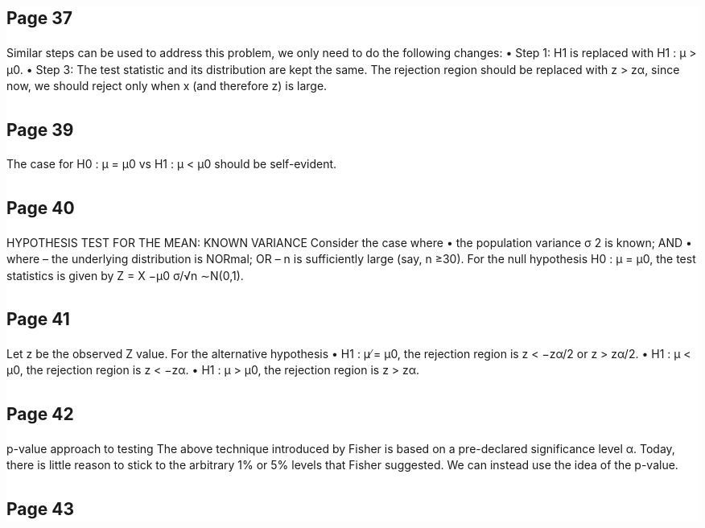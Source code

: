 ## Page 37

Similar steps can be used to address this problem, we only need to do
the following changes:
• Step 1: H1 is replaced with H1 : µ > µ0.
• Step 3: The test statistic and its distribution are kept the same.
The rejection region should be replaced with z > zα, since now,
we should reject only when x (and therefore z) is large.

## Page 39

The case for
H0 : µ = µ0
vs
H1 : µ < µ0
should be self-evident.

## Page 40

HYPOTHESIS TEST FOR THE MEAN: KNOWN VARIANCE
Consider the case where
• the population variance σ 2 is known; AND
• where
– the underlying distribution is NORmal; OR
– n is sufficiently large (say, n ≥30).
For the null hypothesis H0 : µ = µ0, the test statistics is given by
Z = X −µ0
σ/√n ∼N(0,1).

## Page 41

Let z be the observed Z value. For the alternative hypothesis
• H1 : µ ̸= µ0, the rejection region is
z < −zα/2
or
z > zα/2.
• H1 : µ < µ0, the rejection region is
z < −zα.
• H1 : µ > µ0, the rejection region is
z > zα.

## Page 42

p-value approach to testing
The above technique introduced by Fisher is based on a pre-declared
significance level α.
Today, there is little reason to stick to the arbitrary 1% or 5% levels that
Fisher suggested. We can instead use the idea of the p-value.

## Page 43
